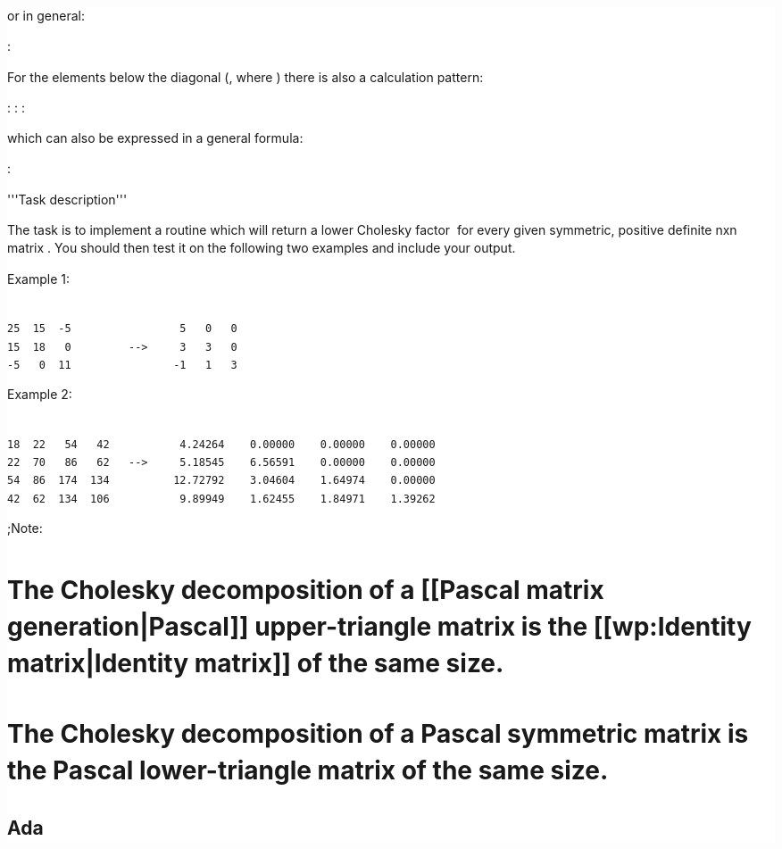 or in general:

:<math>l_{kk} = \sqrt{a_{kk} - \sum_{j=1}^{k-1} l_{kj}^2}</math>

For the elements below the diagonal (<math>l_{ik}</math>, where <math>i > k </math>) there is also a calculation pattern:

:<math>l_{21} = \frac{1}{l_{11}} a_{21}</math>
:<math>l_{31} = \frac{1}{l_{11}} a_{31}</math>
:<math>l_{32} = \frac{1}{l_{22}} (a_{32} - l_{31}l_{21})</math>

which can also be expressed in a general formula:

:<math>l_{ik} = \frac{1}{l_{kk}} \left ( a_{ik} - \sum_{j=1}^{k-1} l_{ij}l_{kj} \right )</math>

'''Task description'''

The task is to implement a routine which will return a lower Cholesky factor <math>L</math> for every given symmetric, positive definite nxn matrix <math>A</math>. You should then test it on the following two examples and include your output.

Example 1:


```txt

25  15  -5                 5   0   0
15  18   0         -->     3   3   0
-5   0  11                -1   1   3

```


Example 2:


```txt

18  22   54   42           4.24264    0.00000    0.00000    0.00000
22  70   86   62   -->     5.18545    6.56591    0.00000    0.00000
54  86  174  134          12.72792    3.04604    1.64974    0.00000
42  62  134  106           9.89949    1.62455    1.84971    1.39262

```



;Note:
# The Cholesky decomposition of a [[Pascal matrix generation‎|Pascal]] upper-triangle matrix is the [[wp:Identity matrix|Identity matrix]] of the same size.
# The Cholesky decomposition of a Pascal symmetric matrix is the Pascal lower-triangle matrix of the same size.



## Ada
